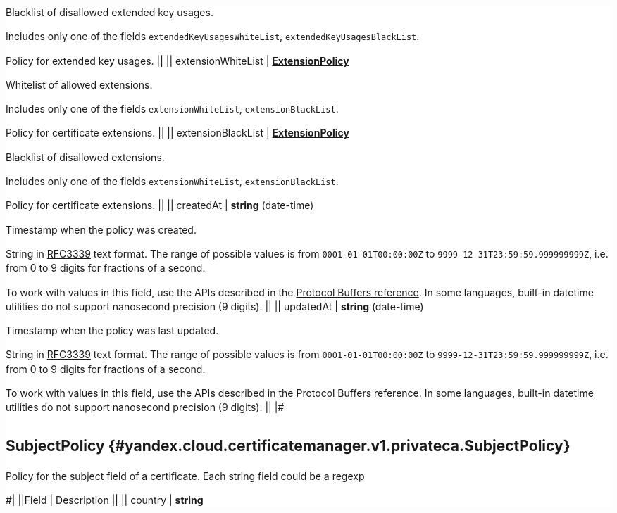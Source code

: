 Blacklist of disallowed extended key usages.

Includes only one of the fields `extendedKeyUsagesWhiteList`, `extendedKeyUsagesBlackList`.

Policy for extended key usages. ||
|| extensionWhiteList | **[ExtensionPolicy](#yandex.cloud.certificatemanager.v1.privateca.ExtensionPolicy)**

Whitelist of allowed extensions.

Includes only one of the fields `extensionWhiteList`, `extensionBlackList`.

Policy for certificate extensions. ||
|| extensionBlackList | **[ExtensionPolicy](#yandex.cloud.certificatemanager.v1.privateca.ExtensionPolicy)**

Blacklist of disallowed extensions.

Includes only one of the fields `extensionWhiteList`, `extensionBlackList`.

Policy for certificate extensions. ||
|| createdAt | **string** (date-time)

Timestamp when the policy was created.

String in [RFC3339](https://www.ietf.org/rfc/rfc3339.txt) text format. The range of possible values is from
`0001-01-01T00:00:00Z` to `9999-12-31T23:59:59.999999999Z`, i.e. from 0 to 9 digits for fractions of a second.

To work with values in this field, use the APIs described in the
[Protocol Buffers reference](https://developers.google.com/protocol-buffers/docs/reference/overview).
In some languages, built-in datetime utilities do not support nanosecond precision (9 digits). ||
|| updatedAt | **string** (date-time)

Timestamp when the policy was last updated.

String in [RFC3339](https://www.ietf.org/rfc/rfc3339.txt) text format. The range of possible values is from
`0001-01-01T00:00:00Z` to `9999-12-31T23:59:59.999999999Z`, i.e. from 0 to 9 digits for fractions of a second.

To work with values in this field, use the APIs described in the
[Protocol Buffers reference](https://developers.google.com/protocol-buffers/docs/reference/overview).
In some languages, built-in datetime utilities do not support nanosecond precision (9 digits). ||
|#

## SubjectPolicy {#yandex.cloud.certificatemanager.v1.privateca.SubjectPolicy}

Policy for the subject field of a certificate. Each string field could be a regexp

#|
||Field | Description ||
|| country | **string**
